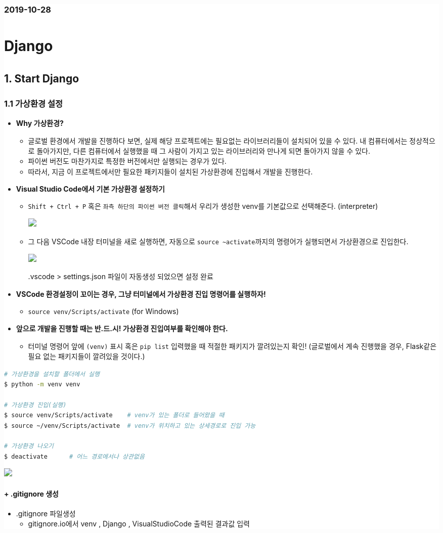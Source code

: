### 2019-10-28

# Django
## 1.  Start Django
### 1.1 가상환경 설정

- **Why 가상환경?**
  - 글로벌 환경에서 개발을 진행하다 보면, 실제 해당 프로젝트에는 필요없는 라이브러리들이 설치되어 있을 수 있다. 내 컴퓨터에서는 정상적으로 돌아가지만, 다른 컴퓨터에서 실행했을 때 그 사람이 가지고 있는 라이브러리와 만나게 되면 돌아가지 않을 수 있다.
  - 파이썬 버전도 마찬가지로 특정한 버전에서만 실행되는 경우가 있다.
  - 따라서, 지금 이 프로젝트에서만 필요한 패키지들이 설치된 가상환경에 진입해서 개발을 진행한다.
- **Visual Studio Code에서 기본 가상환경 설정하기**
  - `Shift + Ctrl + P` 혹은 `좌측 하단의 파이썬 버전 클릭`해서 우리가 생성한 venv를 기본값으로 선택해준다. (interpreter)
  
    ![]( https://user-images.githubusercontent.com/50851249/67662525-f877d100-f9a6-11e9-90fd-8b8b8382f4d0.png )
  
  - 그 다음 VSCode 내장 터미널을 새로 실행하면, 자동으로 `source ~activate`까지의 명령어가 실행되면서 가상환경으로 진입한다.
  
    ![]( https://user-images.githubusercontent.com/50851249/67667648-953f6c00-f9b1-11e9-9aa7-8b3c13bb02b5.png )
  
    .vscode > settings.json 파일이 자동생성 되었으면 설정 완료
  
- **VSCode 환경설정이 꼬이는 경우, 그냥 터미널에서 가상환경 진입 명령어를 실행하자!**
  
  - `source venv/Scripts/activate` (for Windows)
- **앞으로 개발을 진행할 때는 반.드.시! 가상환경 진입여부를 확인해야 한다.**
  
  - 터미널 명령어 앞에 `(venv)` 표시 혹은 `pip list` 입력했을 때 적절한 패키지가 깔려있는지 확인! (글로벌에서 계속 진행했을 경우, Flask같은 필요 없는 패키지들이 깔려있을 것이다.)

```bash
# 가상환경을 설치할 폴더에서 실행
$ python -m venv venv

# 가상환경 진입(실행)
$ source venv/Scripts/activate    # venv가 있는 폴더로 들어왔을 때
$ source ~/venv/Scripts/activate  # venv가 위치하고 있는 상세경로로 진입 가능

# 가상환경 나오기
$ deactivate      # 어느 경로에서나 상관없음
```

![](  https://user-images.githubusercontent.com/50851249/67662499-ea29b500-f9a6-11e9-9758-512b6439409e.png  )



#### + .gitignore 생성

- .gitignore 파일생성
  - gitignore.io에서 venv , Django , VisualStudioCode 출력된 결과값 입력


